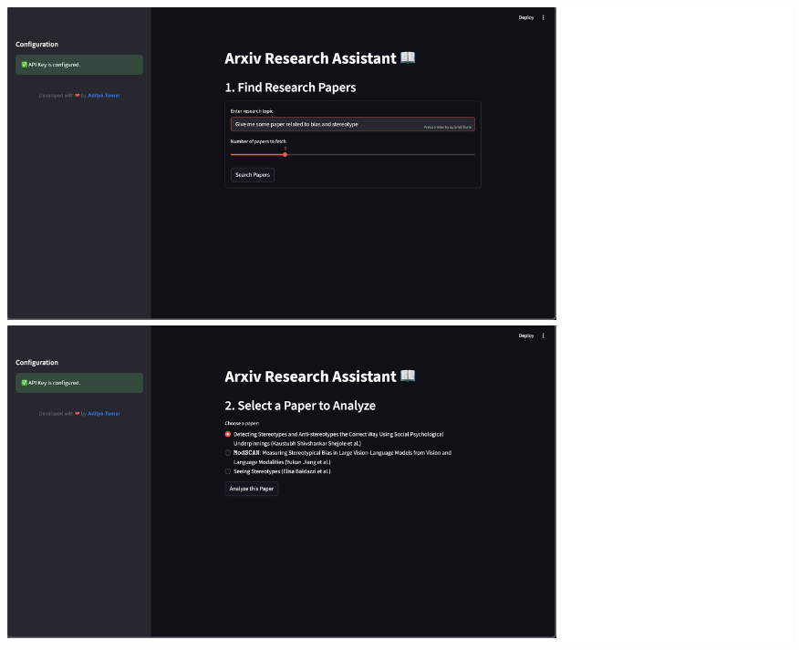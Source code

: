 <img src="static/2.png" alt="Alt Text" style="width:70%; height:auto;">
<img src="static/3.png" alt="Alt Text" style="width:70%; height:auto;">